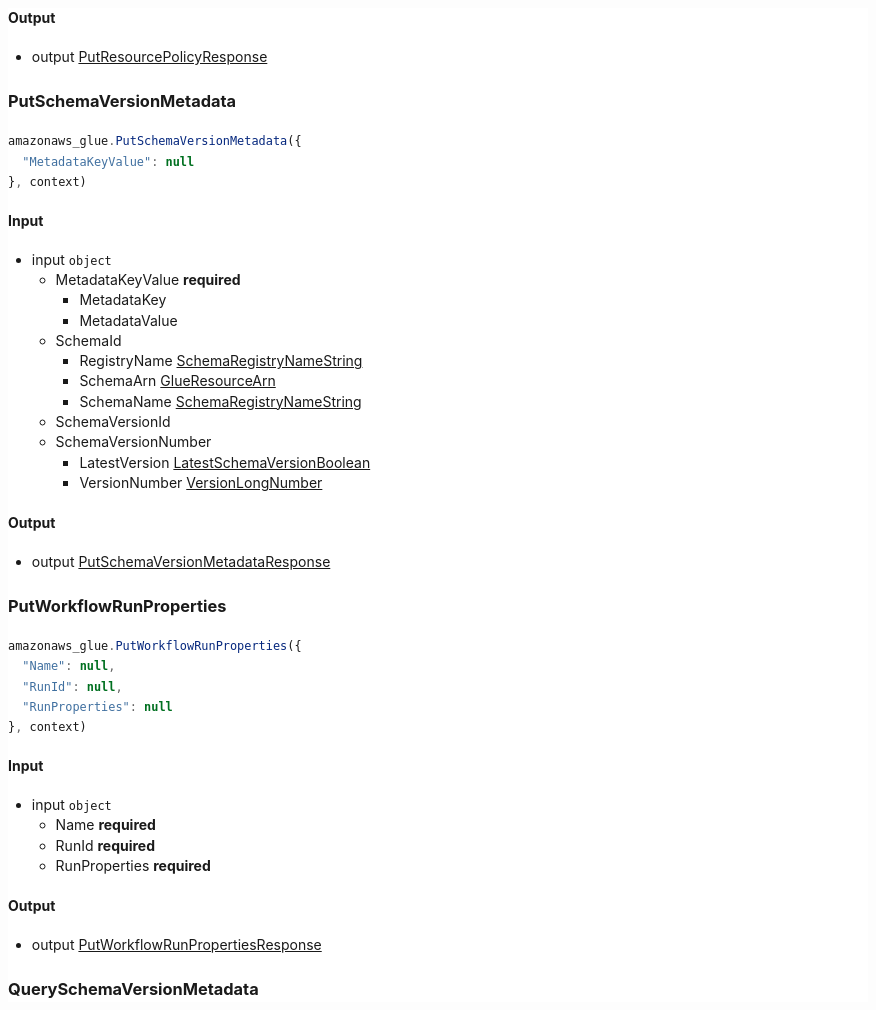 #### Output
* output [PutResourcePolicyResponse](#putresourcepolicyresponse)

### PutSchemaVersionMetadata



```js
amazonaws_glue.PutSchemaVersionMetadata({
  "MetadataKeyValue": null
}, context)
```

#### Input
* input `object`
  * MetadataKeyValue **required**
    * MetadataKey
    * MetadataValue
  * SchemaId
    * RegistryName [SchemaRegistryNameString](#schemaregistrynamestring)
    * SchemaArn [GlueResourceArn](#glueresourcearn)
    * SchemaName [SchemaRegistryNameString](#schemaregistrynamestring)
  * SchemaVersionId
  * SchemaVersionNumber
    * LatestVersion [LatestSchemaVersionBoolean](#latestschemaversionboolean)
    * VersionNumber [VersionLongNumber](#versionlongnumber)

#### Output
* output [PutSchemaVersionMetadataResponse](#putschemaversionmetadataresponse)

### PutWorkflowRunProperties



```js
amazonaws_glue.PutWorkflowRunProperties({
  "Name": null,
  "RunId": null,
  "RunProperties": null
}, context)
```

#### Input
* input `object`
  * Name **required**
  * RunId **required**
  * RunProperties **required**

#### Output
* output [PutWorkflowRunPropertiesResponse](#putworkflowrunpropertiesresponse)

### QuerySchemaVersionMetadata


